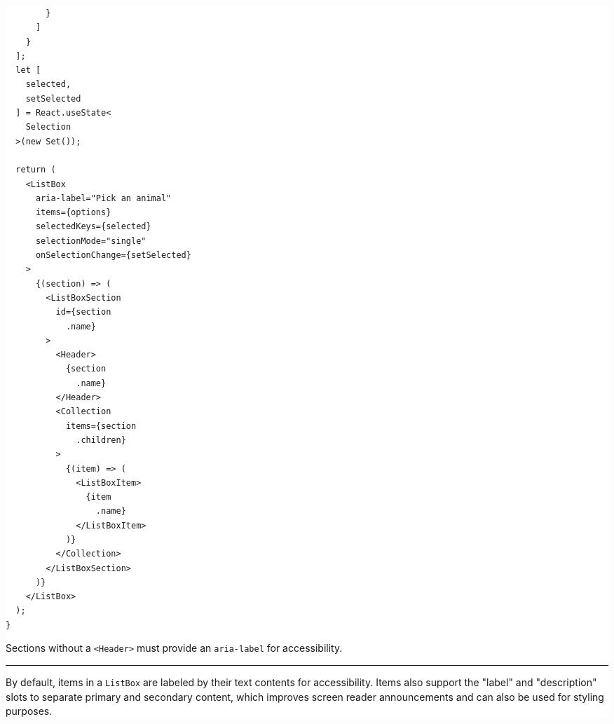 ```
        }
      ]
    }
  ];
  let [
    selected,
    setSelected
  ] = React.useState<
    Selection
  >(new Set());

  return (
    <ListBox
      aria-label="Pick an animal"
      items={options}
      selectedKeys={selected}
      selectionMode="single"
      onSelectionChange={setSelected}
    >
      {(section) => (
        <ListBoxSection
          id={section
            .name}
        >
          <Header>
            {section
              .name}
          </Header>
          <Collection
            items={section
              .children}
          >
            {(item) => (
              <ListBoxItem>
                {item
                  .name}
              </ListBoxItem>
            )}
          </Collection>
        </ListBoxSection>
      )}
    </ListBox>
  );
}
```

Sections without a `<Header>` must provide an `aria-label` for accessibility.

* * *

By default, items in a `ListBox` are labeled by their text contents for accessibility. Items also support the "label" and "description" slots to separate primary and secondary content, which improves screen reader announcements and can also be used for styling purposes.
